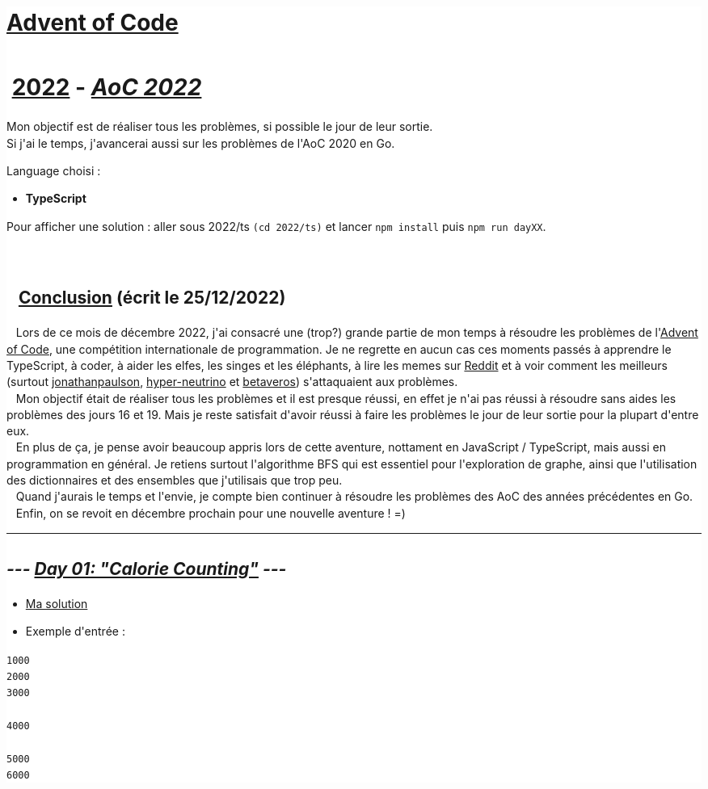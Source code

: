# [**Advent of Code**](https://adventofcode.com)

# &nbsp;[**2022**](./2022/ts) **-** [**_AoC 2022_**](https://adventofcode.com/2022)

Mon objectif est de réaliser tous les problèmes, si possible le jour de leur sortie.  
Si j'ai le temps, j'avancerai aussi sur les problèmes de l'AoC 2020 en Go.

Language choisi :

-   **TypeScript**

Pour afficher une solution : aller sous 2022/ts `(cd 2022/ts)` et lancer `npm install` puis `npm run dayXX`.

&nbsp;

## &nbsp;&nbsp;&nbsp;<u>**Conclusion**</u> (écrit le 25/12/2022)

&nbsp;&nbsp;&nbsp;Lors de ce mois de décembre 2022, j'ai consacré une (trop?) grande partie de mon temps à résoudre les problèmes de l'[Advent of Code](https://adventofcode.com/), une compétition internationale de programmation. Je ne regrette en aucun cas ces moments passés à apprendre le TypeScript, à coder, à aider les elfes, les singes et les éléphants, à lire les memes sur [Reddit](https://www.reddit.com/r/adventofcode/) et à voir comment les meilleurs (surtout [jonathanpaulson](https://www.youtube.com/@jonathanpaulson5053), [hyper-neutrino](https://www.youtube.com/@hyper-neutrino) et [betaveros](https://www.youtube.com/@betaveros)) s'attaquaient aux problèmes.  
&nbsp;&nbsp;&nbsp;Mon objectif était de réaliser tous les problèmes et il est presque réussi, en effet je n'ai pas réussi à résoudre sans aides les problèmes des jours 16 et 19. Mais je reste satisfait d'avoir réussi à faire les problèmes le jour de leur sortie pour la plupart d'entre eux.  
&nbsp;&nbsp;&nbsp;En plus de ça, je pense avoir beaucoup appris lors de cette aventure, nottament en JavaScript / TypeScript, mais aussi en programmation en général. Je retiens surtout l'algorithme BFS qui est essentiel pour l'exploration de graphe, ainsi que l'utilisation des dictionnaires et des ensembles que j'utilisais que trop peu.  
&nbsp;&nbsp;&nbsp;Quand j'aurais le temps et l'envie, je compte bien continuer à résoudre les problèmes des AoC des années précédentes en Go.  
&nbsp;&nbsp;&nbsp;Enfin, on se revoit en décembre prochain pour une nouvelle aventure ! =)

---

## **_--- [Day 01: "Calorie Counting"](https://adventofcode.com/2022/day/1) ---_**

-   [Ma solution](./2022/ts/day01/day01.ts)

-   Exemple d'entrée :

```
1000
2000
3000

4000

5000
6000
```
